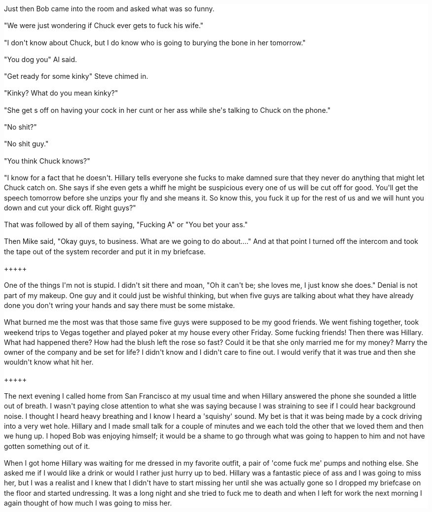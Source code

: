  Just then Bob came into the room and asked what was so funny. 

 "We were just wondering if Chuck ever gets to fuck his wife." 

 "I don't know about Chuck, but I do know who is going to burying the bone in her tomorrow." 

 "You dog you" Al said. 

 "Get ready for some kinky" Steve chimed in. 

 "Kinky? What do you mean kinky?" 

 "She get s off on having your cock in her cunt or her ass while she's talking to Chuck on the phone." 

 "No shit?" 

 "No shit guy." 

 "You think Chuck knows?" 

 "I know for a fact that he doesn't. Hillary tells everyone she fucks to make damned sure that they never do anything that might let Chuck catch on. She says if she even gets a whiff he might be suspicious every one of us will be cut off for good. You'll get the speech tomorrow before she unzips your fly and she means it. So know this, you fuck it up for the rest of us and we will hunt you down and cut your dick off. Right guys?" 

 That was followed by all of them saying, "Fucking A" or "You bet your ass." 

 Then Mike said, "Okay guys, to business. What are we going to do about...." And at that point I turned off the intercom and took the tape out of the system recorder and put it in my briefcase. 

 +++++ 

 One of the things I'm not is stupid. I didn't sit there and moan, "Oh it can't be; she loves me, I just know she does." Denial is not part of my makeup. One guy and it could just be wishful thinking, but when five guys are talking about what they have already done you don't wring your hands and say there must be some mistake. 

 What burned me the most was that those same five guys were supposed to be my good friends. We went fishing together, took weekend trips to Vegas together and played poker at my house every other Friday. Some fucking friends! Then there was Hillary. What had happened there? How had the blush left the rose so fast? Could it be that she only married me for my money? Marry the owner of the company and be set for life? I didn't know and I didn't care to fine out. I would verify that it was true and then she wouldn't know what hit her. 

 +++++ 

 The next evening I called home from San Francisco at my usual time and when Hillary answered the phone she sounded a little out of breath. I wasn't paying close attention to what she was saying because I was straining to see if I could hear background noise. I thought I heard heavy breathing and I know I heard a 'squishy' sound. My bet is that it was being made by a cock driving into a very wet hole. Hillary and I made small talk for a couple of minutes and we each told the other that we loved them and then we hung up. I hoped Bob was enjoying himself; it would be a shame to go through what was going to happen to him and not have gotten something out of it. 

 When I got home Hillary was waiting for me dressed in my favorite outfit, a pair of 'come fuck me' pumps and nothing else. She asked me if I would like a drink or would I rather just hurry up to bed. Hillary was a fantastic piece of ass and I was going to miss her, but I was a realist and I knew that I didn't have to start missing her until she was actually gone so I dropped my briefcase on the floor and started undressing. It was a long night and she tried to fuck me to death and when I left for work the next morning I again thought of how much I was going to miss her. 
